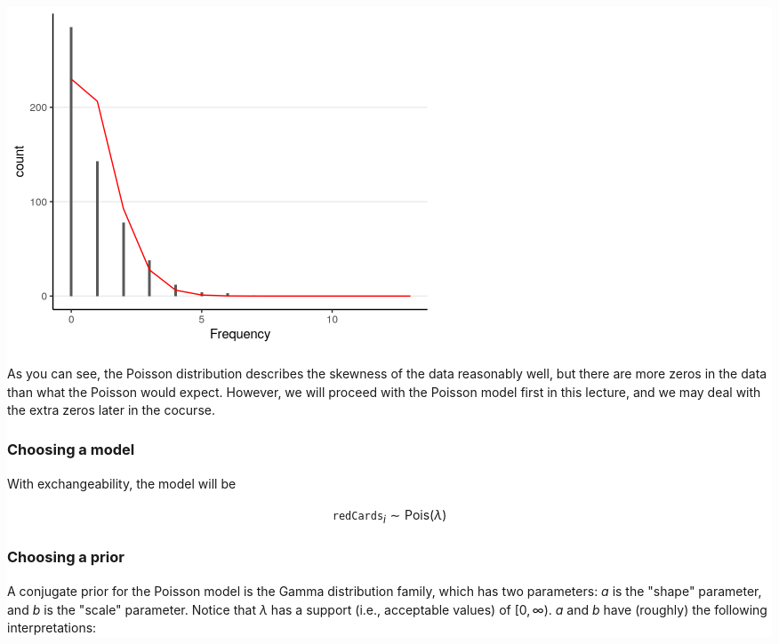 <img src="03_one_parameter_models_files/figure-html/plot-redcard_dat-1.png" width="480" />

As you can see, the Poisson distribution describes the skewness of the data
reasonably well, but there are more zeros in the data than what the Poisson
would expect. However, we will proceed with the Poisson model first in this
lecture, and we may deal with the extra zeros later in the cocurse.

### Choosing a model

With exchangeability, the model will be

$$\mathtt{redCards}_i \sim \mathrm{Pois}(\lambda)$$

### Choosing a prior

A conjugate prior for the Poisson model is the Gamma distribution family, which
has two parameters: $a$ is the "shape" parameter, and $b$ is the "scale"
parameter. Notice that $\lambda$ has a support (i.e., acceptable values) of $[0,
\infty)$. $a$ and $b$ have (roughly) the following interpretations:

